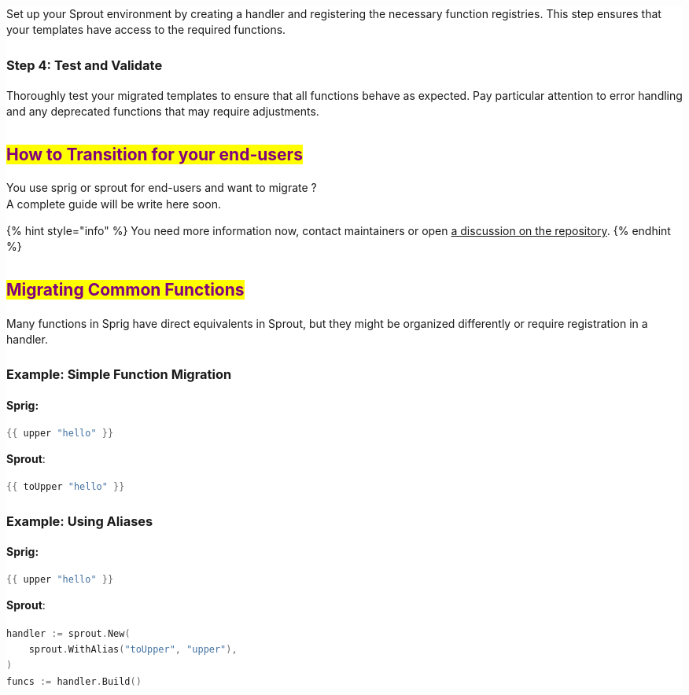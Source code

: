 Set up your Sprout environment by creating a handler and registering the necessary function registries. This step ensures that your templates have access to the required functions.

### Step 4: Test and Validate

Thoroughly test your migrated templates to ensure that all functions behave as expected. Pay particular attention to error handling and any deprecated functions that may require adjustments.

## <mark style="color:purple;">How to Transition for your end-users</mark>

You use sprig or sprout for end-users and want to migrate ?\
A complete guide will be write here soon.

{% hint style="info" %}
You need more information now, contact maintainers or open [a discussion on the repository](https://github.com/orgs/go-sprout/discussions/categories/q-a).
{% endhint %}

## <mark style="color:purple;">Migrating Common Functions</mark>

Many functions in Sprig have direct equivalents in Sprout, but they might be organized differently or require registration in a handler.

### Example: Simple Function Migration

**Sprig:**

```go
{{ upper "hello" }}
```

**Sprout**:

```go
{{ toUpper "hello" }}
```

### Example: Using Aliases

**Sprig:**

```go
{{ upper "hello" }}
```

**Sprout**:

```go
handler := sprout.New(
    sprout.WithAlias("toUpper", "upper"),
)
funcs := handler.Build()
```

